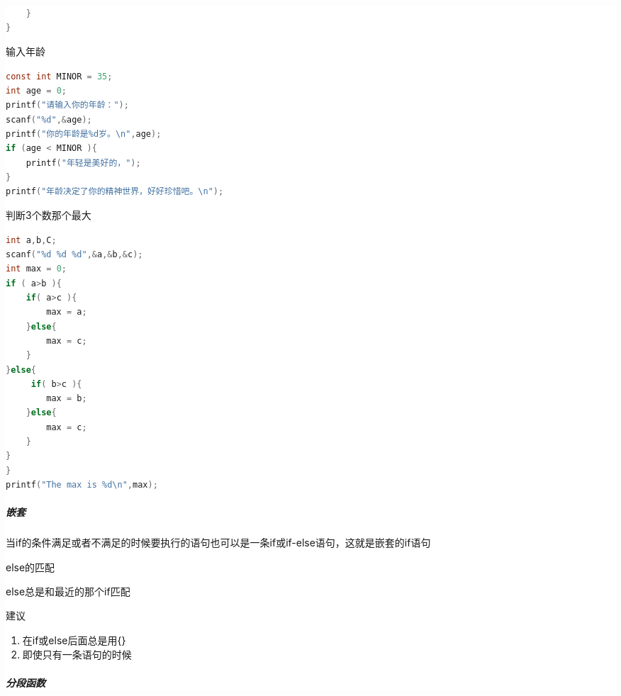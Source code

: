 ```c
	}
} 
```

输入年龄

```c
const int MINOR = 35;
int age = 0;
printf("请输入你的年龄：");
scanf("%d",&age);
printf("你的年龄是%d岁。\n",age);
if (age < MINOR ){
    printf("年轻是美好的，");
}
printf("年龄决定了你的精神世界，好好珍惜吧。\n");
```

判断3个数那个最大

```c
int a,b,C;
scanf("%d %d %d",&a,&b,&c);
int max = 0;
if ( a>b ){
    if( a>c ){
        max = a;
    }else{
        max = c;
    }
}else{
     if( b>c ){
        max = b;
    }else{
        max = c;
    }
}
}
printf("The max is %d\n",max);
```

##### 嵌套

当if的条件满足或者不满足的时候要执行的语句也可以是一条if或if-else语句，这就是嵌套的if语句

else的匹配

else总是和最近的那个if匹配

建议

1. 在if或else后面总是用{}
2. 即使只有一条语句的时候

##### 分段函数
